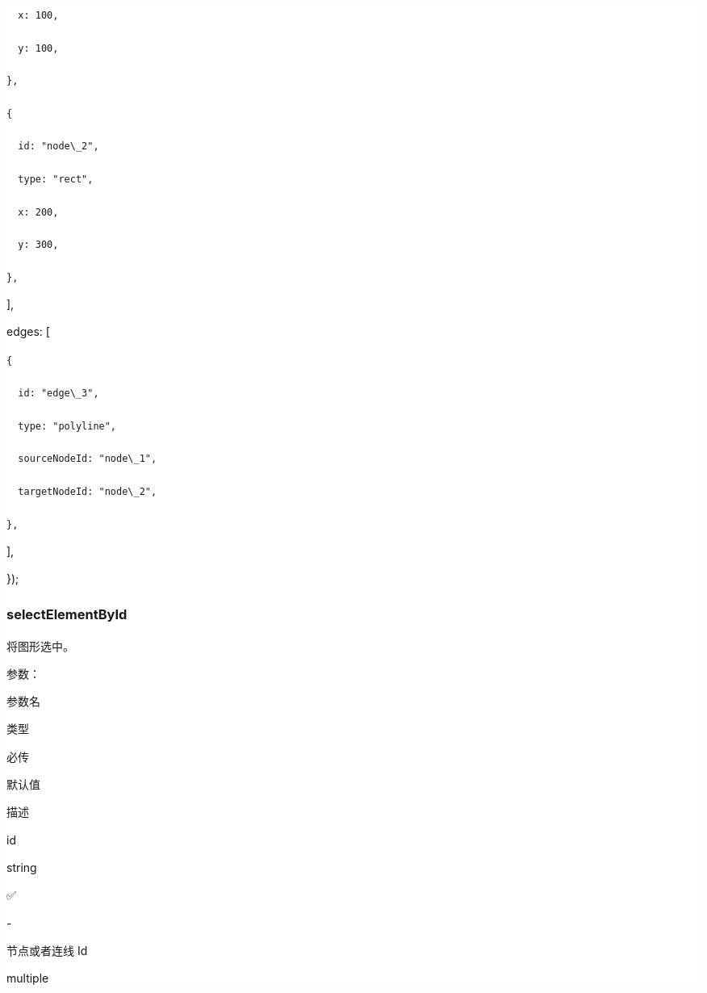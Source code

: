       x: 100,

      y: 100,

    },

    {

      id: "node\_2",

      type: "rect",

      x: 200,

      y: 300,

    },

  \],

  edges: \[

    {

      id: "edge\_3",

      type: "polyline",

      sourceNodeId: "node\_1",

      targetNodeId: "node\_2",

    },

  \],

});

### [](#selectelementbyid)selectElementById

将图形选中。

参数：

参数名

类型

必传

默认值

描述

id

string

✅

\-

节点或者连线 Id

multiple
